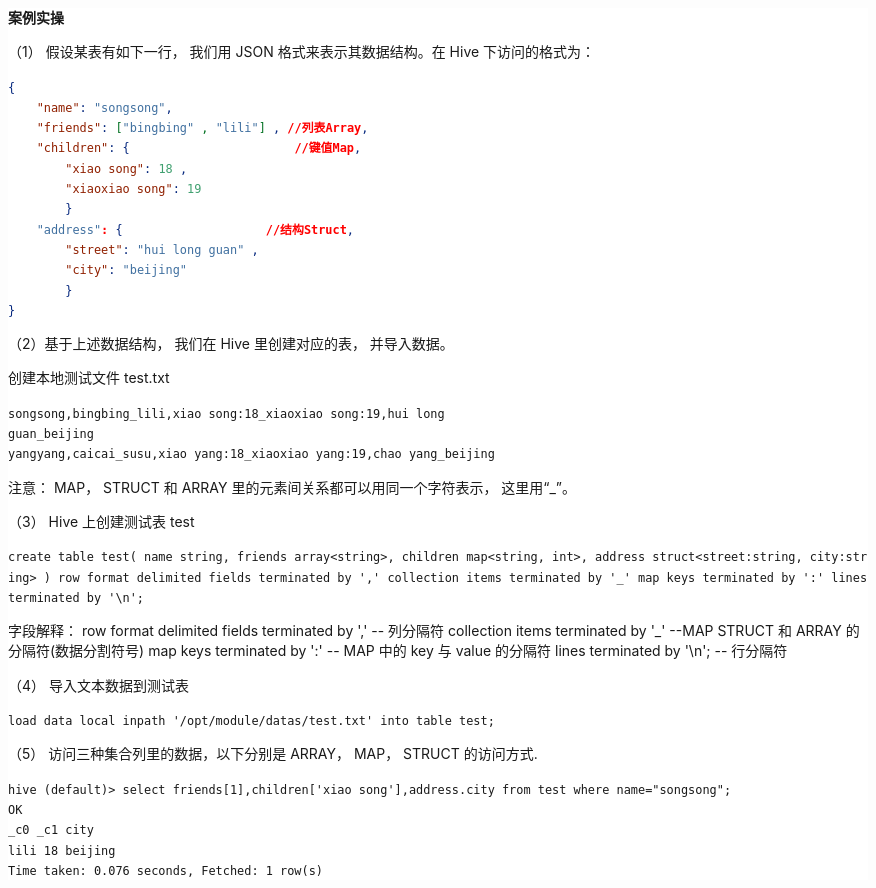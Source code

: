 **案例实操**

（1） 假设某表有如下一行， 我们用 JSON 格式来表示其数据结构。在 Hive 下访问的格式为：

```json
{
    "name": "songsong",
    "friends": ["bingbing" , "lili"] , //列表Array,
    "children": {						//键值Map,
        "xiao song": 18 ,
        "xiaoxiao song": 19
        }
    "address": {					//结构Struct,
        "street": "hui long guan" ,
        "city": "beijing"
        }
}

```

（2）基于上述数据结构， 我们在 Hive 里创建对应的表， 并导入数据。  

创建本地测试文件 test.txt  

```
songsong,bingbing_lili,xiao song:18_xiaoxiao song:19,hui long
guan_beijing
yangyang,caicai_susu,xiao yang:18_xiaoxiao yang:19,chao yang_beijing
```

注意： MAP， STRUCT 和 ARRAY 里的元素间关系都可以用同一个字符表示， 这里用“_”。

（3） Hive 上创建测试表 test  

`create table test(
name string,
friends array<string>,
children map<string, int>,
address struct<street:string, city:string>
)
row format delimited fields terminated by ','
collection items terminated by '_'
map keys terminated by ':'
lines terminated by '\n';`

字段解释：
row format delimited fields terminated by ',' 			  -- 列分隔符
collection items terminated by '_' 							 	--MAP STRUCT 和 ARRAY 的分隔符(数据分割符号)
map keys terminated by ':' 											-- MAP 中的 key 与 value 的分隔符
lines terminated by '\n'; 											 	-- 行分隔符

（4） 导入文本数据到测试表

`load data local inpath '/opt/module/datas/test.txt' into table test;  `

（5） 访问三种集合列里的数据，以下分别是 ARRAY， MAP， STRUCT 的访问方式.

```
hive (default)> select friends[1],children['xiao song'],address.city from test where name="songsong";
OK
_c0 _c1 city
lili 18 beijing
Time taken: 0.076 seconds, Fetched: 1 row(s)
```

